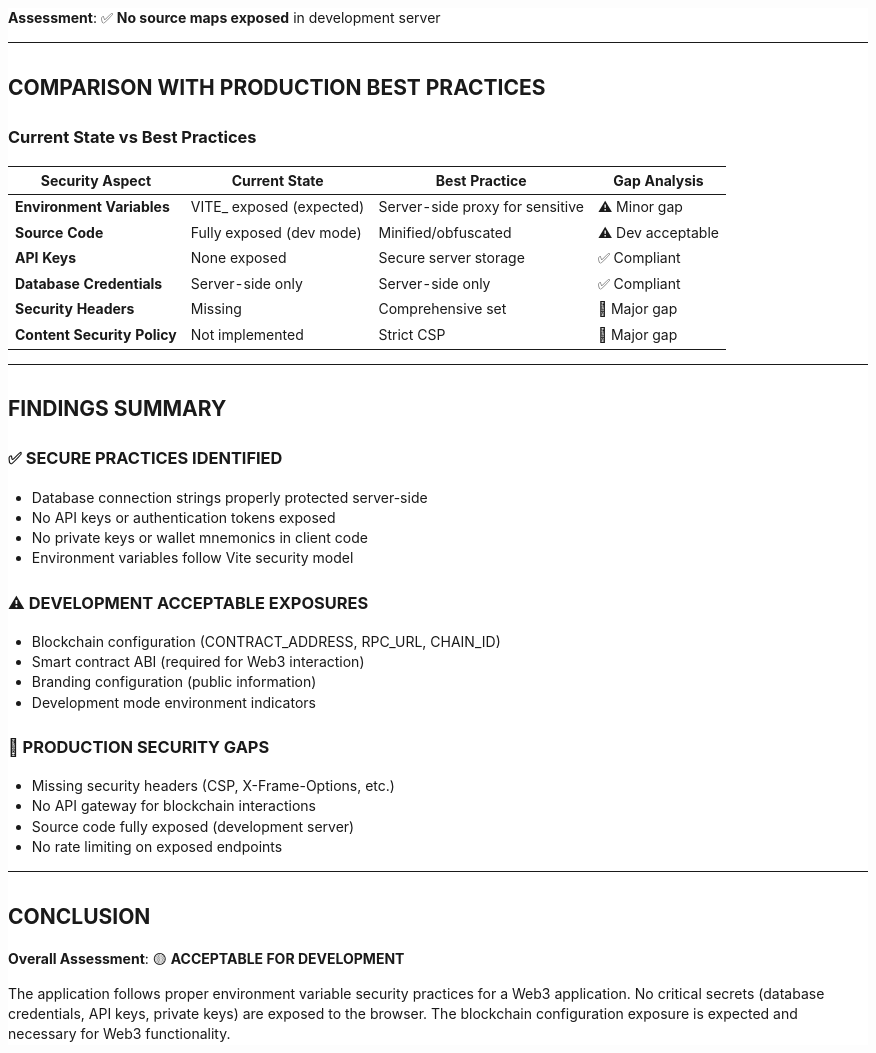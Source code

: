 **Assessment**: ✅ **No source maps exposed** in development server

---

## COMPARISON WITH PRODUCTION BEST PRACTICES

### Current State vs Best Practices

| Security Aspect | Current State | Best Practice | Gap Analysis |
|-----------------|---------------|---------------|--------------|
| **Environment Variables** | VITE_ exposed (expected) | Server-side proxy for sensitive | ⚠️ Minor gap |
| **Source Code** | Fully exposed (dev mode) | Minified/obfuscated | ⚠️ Dev acceptable |
| **API Keys** | None exposed | Secure server storage | ✅ Compliant |
| **Database Credentials** | Server-side only | Server-side only | ✅ Compliant |
| **Security Headers** | Missing | Comprehensive set | 🔴 Major gap |
| **Content Security Policy** | Not implemented | Strict CSP | 🔴 Major gap |

---

## FINDINGS SUMMARY

### ✅ SECURE PRACTICES IDENTIFIED
- Database connection strings properly protected server-side
- No API keys or authentication tokens exposed
- No private keys or wallet mnemonics in client code
- Environment variables follow Vite security model

### ⚠️ DEVELOPMENT ACCEPTABLE EXPOSURES
- Blockchain configuration (CONTRACT_ADDRESS, RPC_URL, CHAIN_ID)
- Smart contract ABI (required for Web3 interaction)
- Branding configuration (public information)
- Development mode environment indicators

### 🔴 PRODUCTION SECURITY GAPS
- Missing security headers (CSP, X-Frame-Options, etc.)
- No API gateway for blockchain interactions
- Source code fully exposed (development server)
- No rate limiting on exposed endpoints

---

## CONCLUSION

**Overall Assessment**: 🟡 **ACCEPTABLE FOR DEVELOPMENT**

The application follows proper environment variable security practices for a Web3 application. No critical secrets (database credentials, API keys, private keys) are exposed to the browser. The blockchain configuration exposure is expected and necessary for Web3 functionality.
